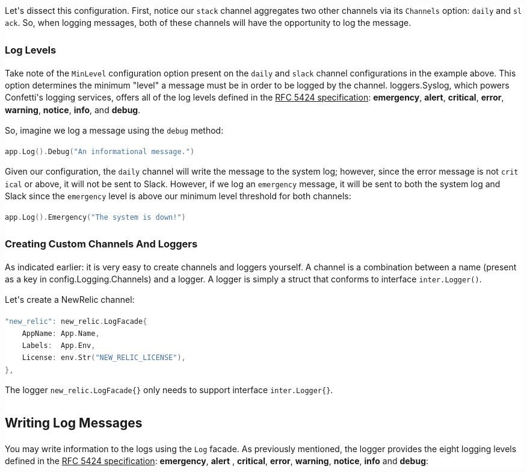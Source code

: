 Let's dissect this configuration. First, notice our `stack` channel aggregates two other channels via its `Channels`
option: `daily` and `slack`. So, when logging messages, both of these channels will have the opportunity to log the
message.

### Log Levels

Take note of the `MinLevel` configuration option present on the `daily` and `slack` channel configurations in the
example above. This option determines the minimum "level" a message must be in order to be logged by the channel.
loggers.Syslog, which powers Confetti's logging services, offers all of the log levels defined in
the [RFC 5424 specification](https://tools.ietf.org/html/rfc5424): **emergency**, **alert**, **critical**, **error**, **warning**, **notice**, **info**, and **debug**.

So, imagine we log a message using the `debug` method:

``` go
app.Log().Debug("An informational message.")
```

Given our configuration, the `daily` channel will write the message to the system log; however, since the error message
is not `critical` or above, it will not be sent to Slack. However, if we log an `emergency` message, it will be sent to
both the system log and Slack since the `emergency` level is above our minimum level threshold for both channels:

``` go
app.Log().Emergency("The system is down!")
```

### Creating Custom Channels And Loggers

As indicated earlier: it is very easy to create channels and loggers yourself. A channel is a combination between a
name (present as a key in config.Logging.Channels) and a logger. A logger is simply a struct that conforms to
interface `inter.Logger()`.

Let's create a NewRelic channel:
``` go
"new_relic": new_relic.LogFacade{
    AppName: App.Name,
    Labels:  App.Env,
    License: env.Str("NEW_RELIC_LICENSE"),
},
```

The logger `new_relic.LogFacade{}` only needs to support interface `inter.Logger{}`.

## Writing Log Messages

You may write information to the logs using the `Log` facade. As previously mentioned, the logger provides the eight
logging levels defined in the [RFC 5424 specification](https://tools.ietf.org/html/rfc5424): **emergency**, **alert**
, **critical**, **error**, **warning**, **notice**, **info** and **debug**:
